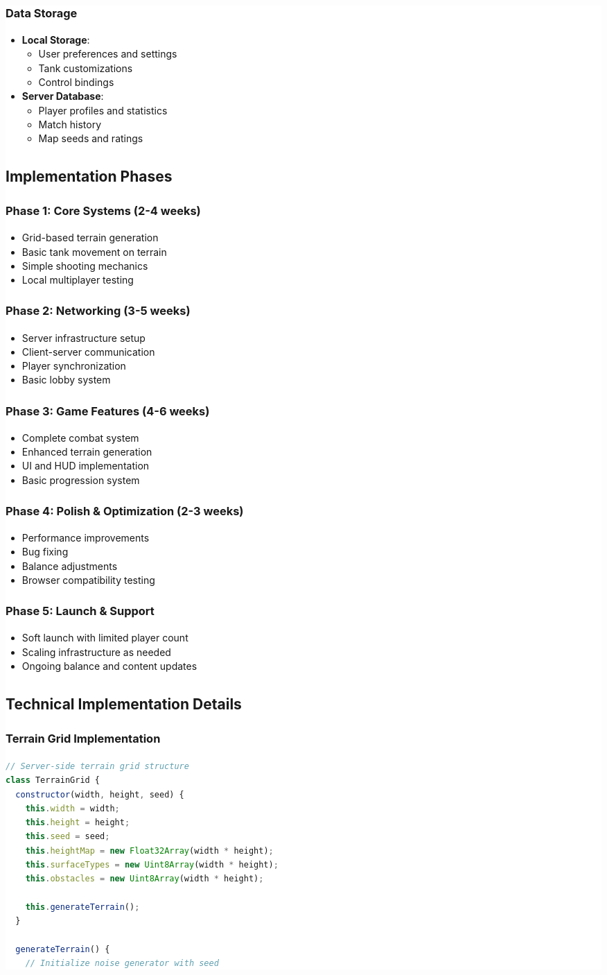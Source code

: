 ### Data Storage
- **Local Storage**:
  - User preferences and settings
  - Tank customizations
  - Control bindings
- **Server Database**:
  - Player profiles and statistics
  - Match history
  - Map seeds and ratings

## Implementation Phases

### Phase 1: Core Systems (2-4 weeks)
- Grid-based terrain generation
- Basic tank movement on terrain
- Simple shooting mechanics
- Local multiplayer testing

### Phase 2: Networking (3-5 weeks)
- Server infrastructure setup
- Client-server communication
- Player synchronization
- Basic lobby system

### Phase 3: Game Features (4-6 weeks)
- Complete combat system
- Enhanced terrain generation
- UI and HUD implementation
- Basic progression system

### Phase 4: Polish & Optimization (2-3 weeks)
- Performance improvements
- Bug fixing
- Balance adjustments
- Browser compatibility testing

### Phase 5: Launch & Support
- Soft launch with limited player count
- Scaling infrastructure as needed
- Ongoing balance and content updates

## Technical Implementation Details

### Terrain Grid Implementation
```javascript
// Server-side terrain grid structure
class TerrainGrid {
  constructor(width, height, seed) {
    this.width = width;
    this.height = height;
    this.seed = seed;
    this.heightMap = new Float32Array(width * height);
    this.surfaceTypes = new Uint8Array(width * height);
    this.obstacles = new Uint8Array(width * height);
    
    this.generateTerrain();
  }
  
  generateTerrain() {
    // Initialize noise generator with seed
```